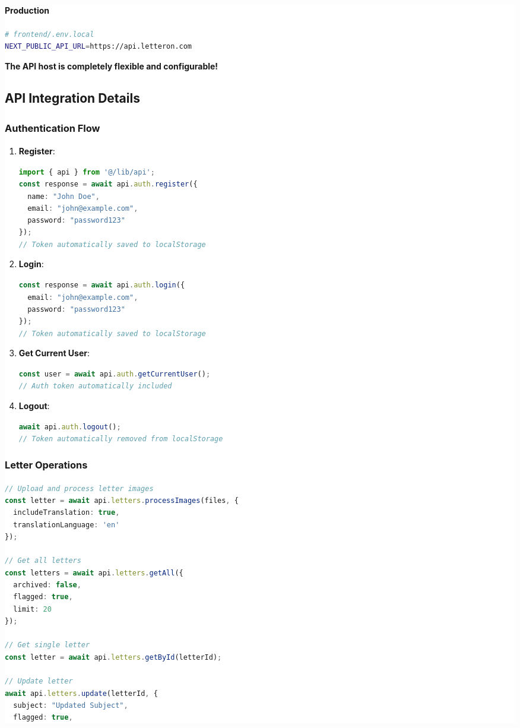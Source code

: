 #### Production
```bash
# frontend/.env.local
NEXT_PUBLIC_API_URL=https://api.letteron.com
```

**The API host is completely flexible and configurable!**

## API Integration Details

### Authentication Flow

1. **Register**:
   ```typescript
   import { api } from '@/lib/api';
   const response = await api.auth.register({
     name: "John Doe",
     email: "john@example.com",
     password: "password123"
   });
   // Token automatically saved to localStorage
   ```

2. **Login**:
   ```typescript
   const response = await api.auth.login({
     email: "john@example.com",
     password: "password123"
   });
   // Token automatically saved to localStorage
   ```

3. **Get Current User**:
   ```typescript
   const user = await api.auth.getCurrentUser();
   // Auth token automatically included
   ```

4. **Logout**:
   ```typescript
   await api.auth.logout();
   // Token automatically removed from localStorage
   ```

### Letter Operations

```typescript
// Upload and process letter images
const letter = await api.letters.processImages(files, {
  includeTranslation: true,
  translationLanguage: 'en'
});

// Get all letters
const letters = await api.letters.getAll({
  archived: false,
  flagged: true,
  limit: 20
});

// Get single letter
const letter = await api.letters.getById(letterId);

// Update letter
await api.letters.update(letterId, {
  subject: "Updated Subject",
  flagged: true,
```